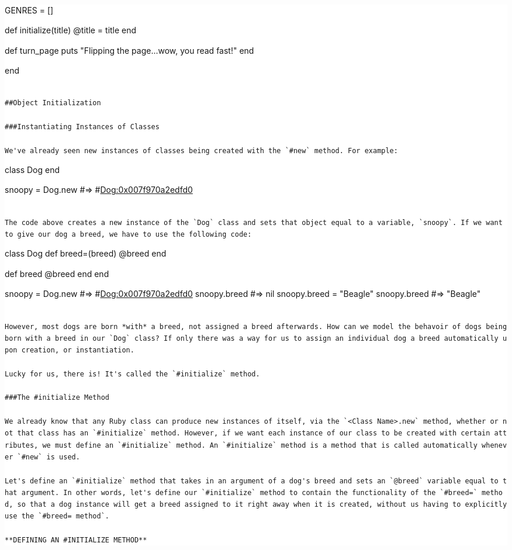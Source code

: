   GENRES = []
 
  def initialize(title)
    @title = title
  end
 
  def turn_page
    puts "Flipping the page...wow, you read fast!"
  end
 
end
```

##Object Initialization

###Instantiating Instances of Classes

We've already seen new instances of classes being created with the `#new` method. For example:

```
class Dog
end

snoopy = Dog.new #=> #<Dog:0x007f970a2edfd0>
```

The code above creates a new instance of the `Dog` class and sets that object equal to a variable, `snoopy`. If we want to give our dog a breed, we have to use the following code:

```
class Dog
  def breed=(breed)
    @breed
  end

  def breed
    @breed
  end
end

snoopy = Dog.new #=> #<Dog:0x007f970a2edfd0>
snoopy.breed #=> nil
snoopy.breed = "Beagle"
snoopy.breed #=> "Beagle"
```

However, most dogs are born *with* a breed, not assigned a breed afterwards. How can we model the behavoir of dogs being born with a breed in our `Dog` class? If only there was a way for us to assign an individual dog a breed automatically upon creation, or instantiation.

Lucky for us, there is! It's called the `#initialize` method.

###The #initialize Method

We already know that any Ruby class can produce new instances of itself, via the `<Class Name>.new` method, whether or not that class has an `#initialize` method. However, if we want each instance of our class to be created with certain attributes, we must define an `#initialize` method. An `#initialize` method is a method that is called automatically whenever `#new` is used.

Let's define an `#initialize` method that takes in an argument of a dog's breed and sets an `@breed` variable equal to that argument. In other words, let's define our `#initialize` method to contain the functionality of the `#breed=` method, so that a dog instance will get a breed assigned to it right away when it is created, without us having to explicitly use the `#breed= method`.

**DEFINING AN #INITIALIZE METHOD**

```